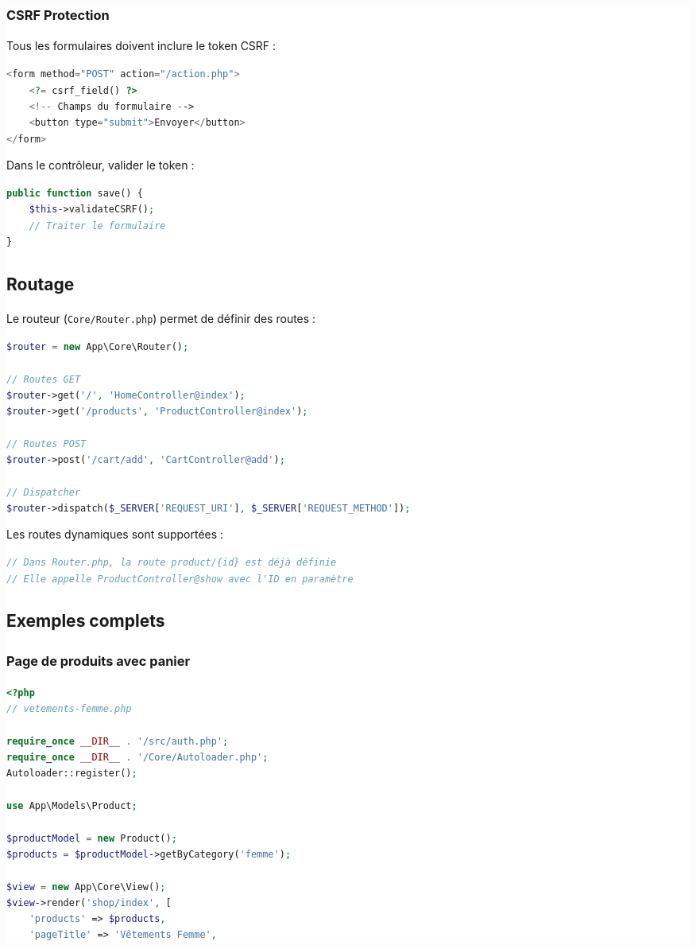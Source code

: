 ### CSRF Protection

Tous les formulaires doivent inclure le token CSRF :

```php
<form method="POST" action="/action.php">
    <?= csrf_field() ?>
    <!-- Champs du formulaire -->
    <button type="submit">Envoyer</button>
</form>
```

Dans le contrôleur, valider le token :

```php
public function save() {
    $this->validateCSRF();
    // Traiter le formulaire
}
```

## Routage

Le routeur (`Core/Router.php`) permet de définir des routes :

```php
$router = new App\Core\Router();

// Routes GET
$router->get('/', 'HomeController@index');
$router->get('/products', 'ProductController@index');

// Routes POST
$router->post('/cart/add', 'CartController@add');

// Dispatcher
$router->dispatch($_SERVER['REQUEST_URI'], $_SERVER['REQUEST_METHOD']);
```

Les routes dynamiques sont supportées :

```php
// Dans Router.php, la route product/{id} est déjà définie
// Elle appelle ProductController@show avec l'ID en paramètre
```

## Exemples complets

### Page de produits avec panier

```php
<?php
// vetements-femme.php

require_once __DIR__ . '/src/auth.php';
require_once __DIR__ . '/Core/Autoloader.php';
Autoloader::register();

use App\Models\Product;

$productModel = new Product();
$products = $productModel->getByCategory('femme');

$view = new App\Core\View();
$view->render('shop/index', [
    'products' => $products,
    'pageTitle' => 'Vêtements Femme',
```